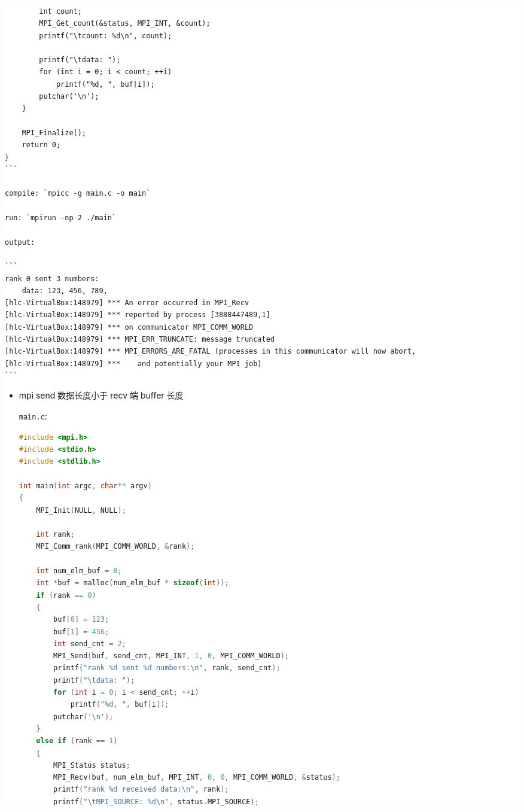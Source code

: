 
            int count;
            MPI_Get_count(&status, MPI_INT, &count);
            printf("\tcount: %d\n", count);

            printf("\tdata: ");
            for (int i = 0; i < count; ++i)
                printf("%d, ", buf[i]);
            putchar('\n');
        }

        MPI_Finalize();
        return 0;
    }
    ```

    compile: `mpicc -g main.c -o main`

    run: `mpirun -np 2 ./main`

    output:

    ```
    rank 0 sent 3 numbers:
    	data: 123, 456, 789, 
    [hlc-VirtualBox:148979] *** An error occurred in MPI_Recv
    [hlc-VirtualBox:148979] *** reported by process [3888447489,1]
    [hlc-VirtualBox:148979] *** on communicator MPI_COMM_WORLD
    [hlc-VirtualBox:148979] *** MPI_ERR_TRUNCATE: message truncated
    [hlc-VirtualBox:148979] *** MPI_ERRORS_ARE_FATAL (processes in this communicator will now abort,
    [hlc-VirtualBox:148979] ***    and potentially your MPI job)
    ```

* mpi send 数据长度小于 recv 端 buffer 长度

    `main.c`:

    ```c
    #include <mpi.h>
    #include <stdio.h>
    #include <stdlib.h>

    int main(int argc, char** argv)
    {
        MPI_Init(NULL, NULL);

        int rank;
        MPI_Comm_rank(MPI_COMM_WORLD, &rank);

        int num_elm_buf = 8;
        int *buf = malloc(num_elm_buf * sizeof(int));
        if (rank == 0)
        {
            buf[0] = 123;
            buf[1] = 456;
            int send_cnt = 2;
            MPI_Send(buf, send_cnt, MPI_INT, 1, 0, MPI_COMM_WORLD);
            printf("rank %d sent %d numbers:\n", rank, send_cnt);
            printf("\tdata: ");
            for (int i = 0; i < send_cnt; ++i)
                printf("%d, ", buf[i]);
            putchar('\n');
        }
        else if (rank == 1)
        {
            MPI_Status status;
            MPI_Recv(buf, num_elm_buf, MPI_INT, 0, 0, MPI_COMM_WORLD, &status);
            printf("rank %d received data:\n", rank);
            printf("\tMPI_SOURCE: %d\n", status.MPI_SOURCE);